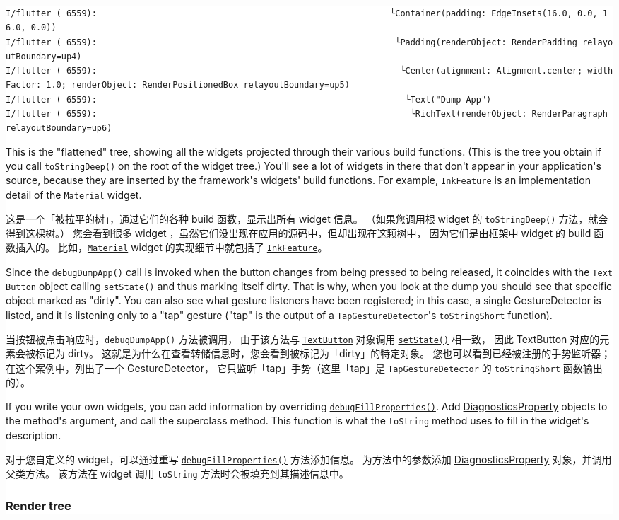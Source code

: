 ```
I/flutter ( 6559):                                                          └Container(padding: EdgeInsets(16.0, 0.0, 16.0, 0.0))
I/flutter ( 6559):                                                           └Padding(renderObject: RenderPadding relayoutBoundary=up4)
I/flutter ( 6559):                                                            └Center(alignment: Alignment.center; widthFactor: 1.0; renderObject: RenderPositionedBox relayoutBoundary=up5)
I/flutter ( 6559):                                                             └Text("Dump App")
I/flutter ( 6559):                                                              └RichText(renderObject: RenderParagraph relayoutBoundary=up6)
```

This is the "flattened" tree, showing all the widgets projected
through their various build functions. (This is the tree you obtain if
you call `toStringDeep()` on the root of the widget tree.)
You'll see a lot of widgets in there that don't appear in your
application's source, because they are inserted by the framework's
widgets' build functions. For example,
[`InkFeature`][] is an implementation detail of the [`Material`][] widget.

这是一个「被拉平的树」，通过它们的各种 build 函数，显示出所有 widget 信息。
（如果您调用根 widget 的 `toStringDeep()` 方法，就会得到这棵树。）
您会看到很多 widget ，虽然它们没出现在应用的源码中，但却出现在这颗树中，
因为它们是由框架中 widget 的 build 函数插入的。
比如，[`Material`][] widget 的实现细节中就包括了 [`InkFeature`][]。

Since the `debugDumpApp()` call is invoked when the button changes
from being pressed to being released, it coincides with the
[`TextButton`][] object calling [`setState()`][]
and thus marking itself dirty. That is why, when you look at the dump you
should see that specific object marked as "dirty". You can also see what
gesture listeners have been registered; in this case, a single
GestureDetector is listed, and it is listening only to a "tap" gesture
("tap" is the output of a `TapGestureDetector`'s `toStringShort`
function).

当按钮被点击响应时，`debugDumpApp()` 方法被调用，
由于该方法与 [`TextButton`][] 对象调用 [`setState()`][] 相一致，
因此 TextButton 对应的元素会被标记为 dirty。
这就是为什么在查看转储信息时，您会看到被标记为「dirty」的特定对象。
您也可以看到已经被注册的手势监听器；在这个案例中，列出了一个 GestureDetector，
它只监听「tap」手势（这里「tap」是 `TapGestureDetector` 的 `toStringShort` 函数输出的）。

If you write your own widgets, you can add information by overriding
[`debugFillProperties()`][widget-fill]. Add [DiagnosticsProperty][]
objects to the method's argument, and call the superclass method.
This function is what the `toString` method uses to fill in the
widget's description.

对于您自定义的 widget，可以通过重写 [`debugFillProperties()`][widget-fill] 方法添加信息。
为方法中的参数添加 [DiagnosticsProperty][] 对象，并调用父类方法。
该方法在 widget 调用 `toString` 方法时会被填充到其描述信息中。

### Render tree


[`flutter_gdb`]: https://github.com/flutter/engine/blob/main/sky/tools/flutter_gdb
[`GridPaper`]: {{site.api}}/flutter/widgets/GridPaper-class.html
[Material Design]: {{site.material}}/styles
[`MaterialApp` constructor]: {{site.api}}/flutter/material/MaterialApp/MaterialApp.html
[Material Design baseline grid]: {{site.material}}/foundations/layout/understanding-layout/spacing
[`MaterialApp`]: {{site.api}}/flutter/material/MaterialApp/MaterialApp.html
[`WidgetsApp`]: {{site.api}}/flutter/widgets/WidgetsApp-class.html
[`CupertinoApp`]: {{site.api}}/flutter/cupertino/CupertinoApp-class.html
[`PerformanceOverlay.allEnabled()`]: {{site.api}}/flutter/widgets/PerformanceOverlay/PerformanceOverlay.allEnabled.html
[tracing tool]: https://www.chromium.org/developers/how-tos/trace-event-profiling-tool
[systrace]: {{site.android-dev}}/studio/profile/systrace
[Timeline]: {{site.dart.api}}/stable/dart-developer/Timeline-class.html
[`timeDilation`]: {{site.api}}/flutter/scheduler/timeDilation.html
[`Focus`]: {{site.api}}/flutter/widgets/Focus-class.html
[`debugLabel`]: {{site.api}}/flutter/widgets/Focus/debugLabel.html
[`debugPrintMarkNeedsLayoutStacks`]: {{site.api}}/flutter/rendering/debugPrintMarkNeedsLayoutStacks.html
[`debugPrintMarkNeedsPaintStacks`]: {{site.api}}/flutter/rendering/debugPrintMarkNeedsPaintStacks.html
[`debugRepaintRainbowEnabled`]: {{site.api}}/flutter/rendering/debugRepaintRainbowEnabled.html
[`debugPaintLayerBordersEnabled`]: {{site.api}}/flutter/rendering/debugPaintLayerBordersEnabled.html
[`debugPaintPointersEnabled`]: {{site.api}}/flutter/rendering/debugPaintPointersEnabled.html
[`debugPaintBaselinesEnabled`]: {{site.api}}/flutter/rendering/debugPaintBaselinesEnabled.html
[`debugPaintSizeEnabled`]: {{site.api}}/flutter/rendering/debugPaintSizeEnabled.html
[`debugPrintScheduleFrameStacks`]: {{site.api}}/flutter/scheduler/debugPrintScheduleFrameStacks.html
[`debugPrintBeginFrameBanner`]: {{site.api}}/flutter/scheduler/debugPrintBeginFrameBanner.html
[`debugPrintEndFrameBanner`]: {{site.api}}/flutter/scheduler/debugPrintEndFrameBanner.html
[`debugFocusChanges`]: {{site.api}}/flutter/widgets/debugFocusChanges.html
[`debugDumpSemanticsTree()`]: {{site.api}}/flutter/rendering/debugDumpSemanticsTree.html
[`debugDumpRenderTree()`]: {{site.api}}/flutter/rendering/debugDumpRenderTree.html
[`debugDumpLayerTree()`]: {{site.api}}/flutter/rendering/debugDumpLayerTree.html
[`debugDumpFocusTree()`]: {{site.api}}/flutter/widgets/debugDumpFocusTree.html
[`debugDumpApp()`]: {{site.api}}/flutter/widgets/debugDumpApp.html
[`debugPrint()`]: {{site.api}}/flutter/foundation/debugPrint.html
[`RenderParagraph`]: {{site.api}}/flutter/rendering/RenderParagraph-class.html
[`RenderPositionedBox`]: {{site.api}}/flutter/rendering/RenderPositionedBox-class.html
[`Center`]: {{site.api}}/flutter/widgets/Center-class.html
[`RenderPadding`]: {{site.api}}/flutter/rendering/RenderPadding-class.html
[`RenderConstrainedBox`]: {{site.api}}/flutter/rendering/RenderConstrainedBox-class.html
[`TextButton`]: {{site.api}}/flutter/material/TextButton-class.html
[frame callback]: {{site.api}}/flutter/scheduler/SchedulerBinding/addPersistentFrameCallback.html
[render-fill]: {{site.api}}/flutter/rendering/Layer/debugFillProperties.html
[widget-fill]: {{site.api}}/flutter/widgets/Widget/debugFillProperties.html
[DiagnosticsProperty]: {{site.api}}/flutter/foundation/DiagnosticsProperty-class.html
[`setState()`]: {{site.api}}/flutter/widgets/State/setState.html
[`InkFeature`]: {{site.api}}/flutter/material/InkFeature-class.html
[`Material`]: {{site.api}}/flutter/material/Material-class.html
[Flutter's modes]: {{site.url}}/testing/build-modes
[profile mode]: {{site.url}}/testing/build-modes#profile
[debug mode]: {{site.url}}/testing/build-modes#debug
[release mode]: {{site.url}}/testing/build-modes#release
[DevTools]: {{site.url}}/tools/devtools
[Flutter inspector]: {{site.url}}/tools/devtools/inspector
[Logging view]: {{site.url}}/tools/devtools/logging
[Flutter enabled IDE/editor]: {{site.url}}/get-started/editor
[`log()`]: {{site.api}}/flutter/dart-developer/log.html
[Timeline events chart]: {{site.url}}/tools/devtools/performance#timeline-events-chart
[Debugger]: {{site.url}}/tools/devtools/debugger
[Inspector view]: {{site.url}}/tools/devtools/inspector
[The performance overlay]: {{site.url}}/perf/ui-performance#the-performance-overlay
[Profiling Flutter performance]: {{site.url}}/perf/ui-performance
[Debugging]: {{site.url}}/testing/debugging
[file an issue]: {{site.github}}/flutter/devtools/issues
[rendering library]: {{site.api}}/flutter/rendering/rendering-library.html